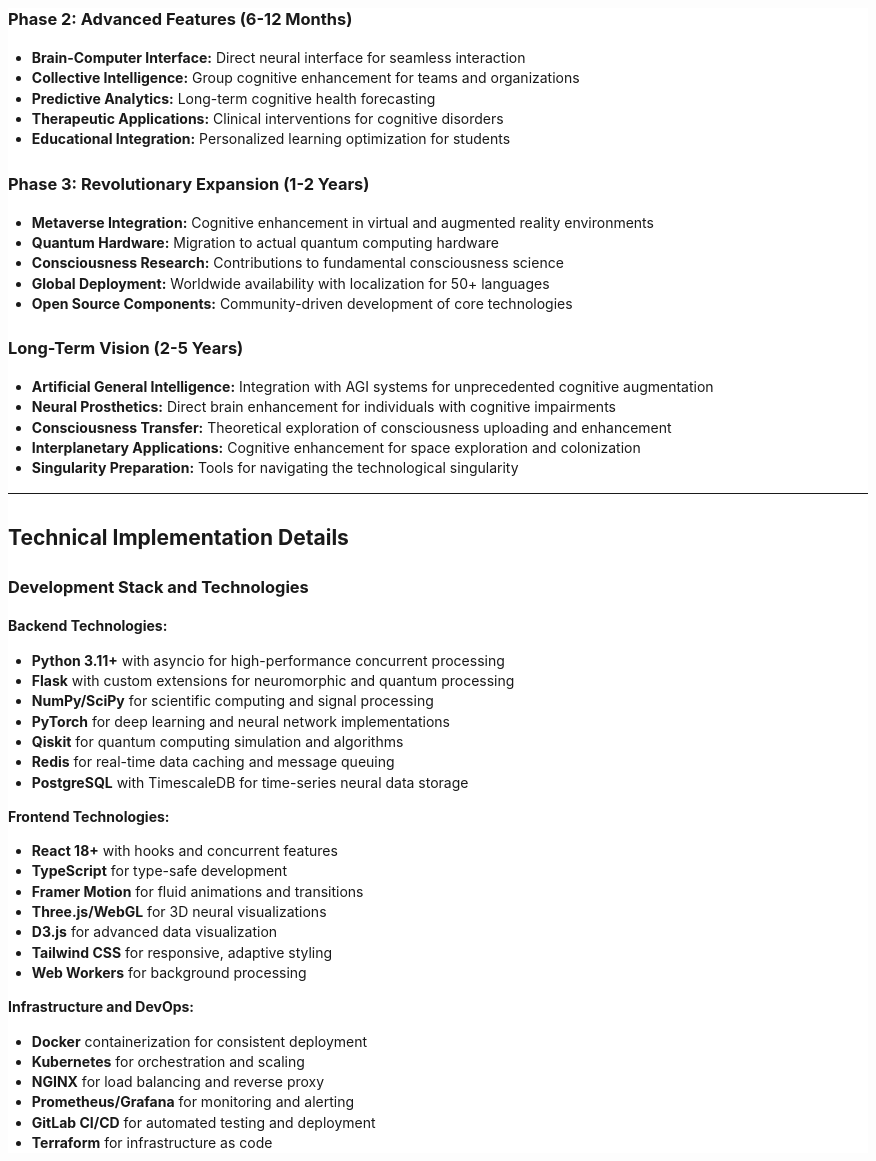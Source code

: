 ### Phase 2: Advanced Features (6-12 Months)

- **Brain-Computer Interface:** Direct neural interface for seamless interaction
- **Collective Intelligence:** Group cognitive enhancement for teams and organizations
- **Predictive Analytics:** Long-term cognitive health forecasting
- **Therapeutic Applications:** Clinical interventions for cognitive disorders
- **Educational Integration:** Personalized learning optimization for students

### Phase 3: Revolutionary Expansion (1-2 Years)

- **Metaverse Integration:** Cognitive enhancement in virtual and augmented reality environments
- **Quantum Hardware:** Migration to actual quantum computing hardware
- **Consciousness Research:** Contributions to fundamental consciousness science
- **Global Deployment:** Worldwide availability with localization for 50+ languages
- **Open Source Components:** Community-driven development of core technologies

### Long-Term Vision (2-5 Years)

- **Artificial General Intelligence:** Integration with AGI systems for unprecedented cognitive augmentation
- **Neural Prosthetics:** Direct brain enhancement for individuals with cognitive impairments
- **Consciousness Transfer:** Theoretical exploration of consciousness uploading and enhancement
- **Interplanetary Applications:** Cognitive enhancement for space exploration and colonization
- **Singularity Preparation:** Tools for navigating the technological singularity

---

## Technical Implementation Details

### Development Stack and Technologies

**Backend Technologies:**
- **Python 3.11+** with asyncio for high-performance concurrent processing
- **Flask** with custom extensions for neuromorphic and quantum processing
- **NumPy/SciPy** for scientific computing and signal processing
- **PyTorch** for deep learning and neural network implementations
- **Qiskit** for quantum computing simulation and algorithms
- **Redis** for real-time data caching and message queuing
- **PostgreSQL** with TimescaleDB for time-series neural data storage

**Frontend Technologies:**
- **React 18+** with hooks and concurrent features
- **TypeScript** for type-safe development
- **Framer Motion** for fluid animations and transitions
- **Three.js/WebGL** for 3D neural visualizations
- **D3.js** for advanced data visualization
- **Tailwind CSS** for responsive, adaptive styling
- **Web Workers** for background processing

**Infrastructure and DevOps:**
- **Docker** containerization for consistent deployment
- **Kubernetes** for orchestration and scaling
- **NGINX** for load balancing and reverse proxy
- **Prometheus/Grafana** for monitoring and alerting
- **GitLab CI/CD** for automated testing and deployment
- **Terraform** for infrastructure as code
